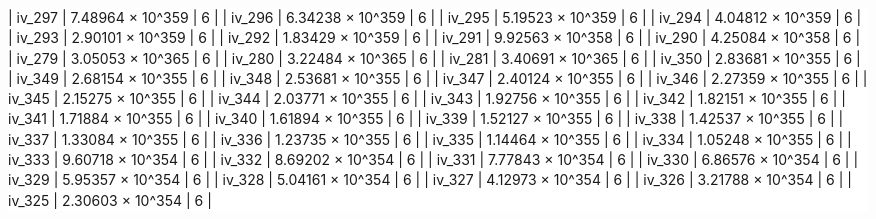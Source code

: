 | iv_297 | 7.48964 × 10^359 | 6 |
| iv_296 | 6.34238 × 10^359 | 6 |
| iv_295 | 5.19523 × 10^359 | 6 |
| iv_294 | 4.04812 × 10^359 | 6 |
| iv_293 | 2.90101 × 10^359 | 6 |
| iv_292 | 1.83429 × 10^359 | 6 |
| iv_291 | 9.92563 × 10^358 | 6 |
| iv_290 | 4.25084 × 10^358 | 6 |
| iv_279 | 3.05053 × 10^365 | 6 |
| iv_280 | 3.22484 × 10^365 | 6 |
| iv_281 | 3.40691 × 10^365 | 6 |
| iv_350 | 2.83681 × 10^355 | 6 |
| iv_349 | 2.68154 × 10^355 | 6 |
| iv_348 | 2.53681 × 10^355 | 6 |
| iv_347 | 2.40124 × 10^355 | 6 |
| iv_346 | 2.27359 × 10^355 | 6 |
| iv_345 | 2.15275 × 10^355 | 6 |
| iv_344 | 2.03771 × 10^355 | 6 |
| iv_343 | 1.92756 × 10^355 | 6 |
| iv_342 | 1.82151 × 10^355 | 6 |
| iv_341 | 1.71884 × 10^355 | 6 |
| iv_340 | 1.61894 × 10^355 | 6 |
| iv_339 | 1.52127 × 10^355 | 6 |
| iv_338 | 1.42537 × 10^355 | 6 |
| iv_337 | 1.33084 × 10^355 | 6 |
| iv_336 | 1.23735 × 10^355 | 6 |
| iv_335 | 1.14464 × 10^355 | 6 |
| iv_334 | 1.05248 × 10^355 | 6 |
| iv_333 | 9.60718 × 10^354 | 6 |
| iv_332 | 8.69202 × 10^354 | 6 |
| iv_331 | 7.77843 × 10^354 | 6 |
| iv_330 | 6.86576 × 10^354 | 6 |
| iv_329 | 5.95357 × 10^354 | 6 |
| iv_328 | 5.04161 × 10^354 | 6 |
| iv_327 | 4.12973 × 10^354 | 6 |
| iv_326 | 3.21788 × 10^354 | 6 |
| iv_325 | 2.30603 × 10^354 | 6 |